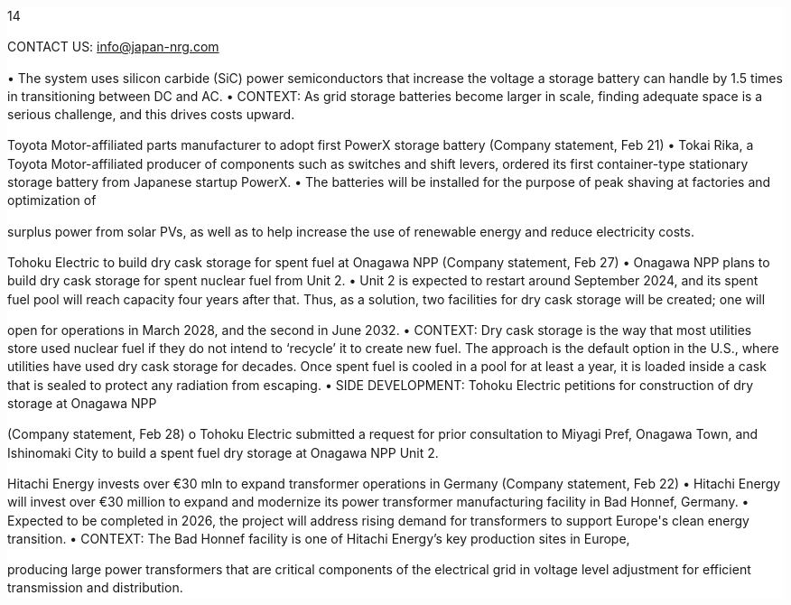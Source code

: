 
14



CONTACT  US: info@japan-nrg.com

•  The system uses silicon carbide (SiC) power semiconductors that increase the voltage a storage
battery can handle by 1.5 times in transitioning between DC and AC.
•  CONTEXT: As grid storage batteries become larger in scale, finding adequate space is a serious
challenge, and this drives costs upward.




Toyota Motor-affiliated parts manufacturer to adopt first PowerX storage battery
(Company statement, Feb 21)
•  Tokai Rika, a Toyota Motor-affiliated producer of components such as switches and shift levers,
ordered its first container-type stationary storage battery from Japanese startup PowerX.
•  The batteries will be installed for the purpose of peak shaving at factories and optimization of

surplus power from solar PVs, as well as to help increase the use of renewable energy and reduce
electricity costs.




Tohoku Electric to build dry cask storage for spent fuel at Onagawa NPP
(Company statement, Feb 27)
•  Onagawa NPP plans to build dry cask storage for spent nuclear fuel from Unit 2.
•  Unit 2 is expected to restart around September 2024, and its spent fuel pool will reach capacity
four years after that. Thus, as a solution, two facilities for dry cask storage will be created; one will

open for operations in March 2028, and the second in June 2032.
•  CONTEXT: Dry cask storage is the way that most utilities store used nuclear fuel if they do not
intend to ‘recycle’ it to create new fuel. The approach is the default option in the U.S., where
utilities have used dry cask storage for decades. Once spent fuel is cooled in a pool for at least a
year, it is loaded inside a cask that is sealed to protect any radiation from escaping.
•  SIDE DEVELOPMENT:
Tohoku Electric petitions for construction of dry storage at Onagawa NPP

(Company statement, Feb 28)
o  Tohoku Electric submitted a request for prior consultation to Miyagi Pref, Onagawa
Town, and Ishinomaki City to build a spent fuel dry storage at Onagawa NPP Unit 2.




Hitachi Energy invests over €30 mln to expand transformer operations in Germany
(Company statement, Feb 22)
•  Hitachi Energy will invest over €30 million to expand and modernize its power transformer
manufacturing facility in Bad Honnef, Germany.
•  Expected to be completed in 2026, the project will address rising demand for transformers to
support Europe's clean energy transition.
•  CONTEXT: The Bad Honnef facility is one of Hitachi Energy’s key production sites in Europe,

producing large power transformers that are critical components of the electrical grid in voltage
level adjustment for efficient transmission and distribution.
